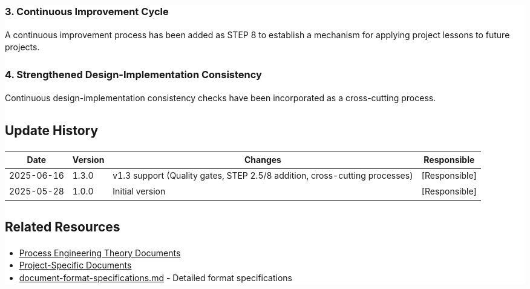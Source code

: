 ### 3. Continuous Improvement Cycle
A continuous improvement process has been added as STEP 8 to establish a mechanism for applying project lessons to future projects.

### 4. Strengthened Design-Implementation Consistency
Continuous design-implementation consistency checks have been incorporated as a cross-cutting process.

## Update History

| Date | Version | Changes | Responsible |
|------|---------|---------|-------------|
| 2025-06-16 | 1.3.0 | v1.3 support (Quality gates, STEP 2.5/8 addition, cross-cutting processes) | [Responsible] |
| 2025-05-28 | 1.0.0 | Initial version | [Responsible] |

## Related Resources

- [Process Engineering Theory Documents](../theory/)
- [Project-Specific Documents](../project-specific/)
- [document-format-specifications.md](document-format-specifications.md) - Detailed format specifications